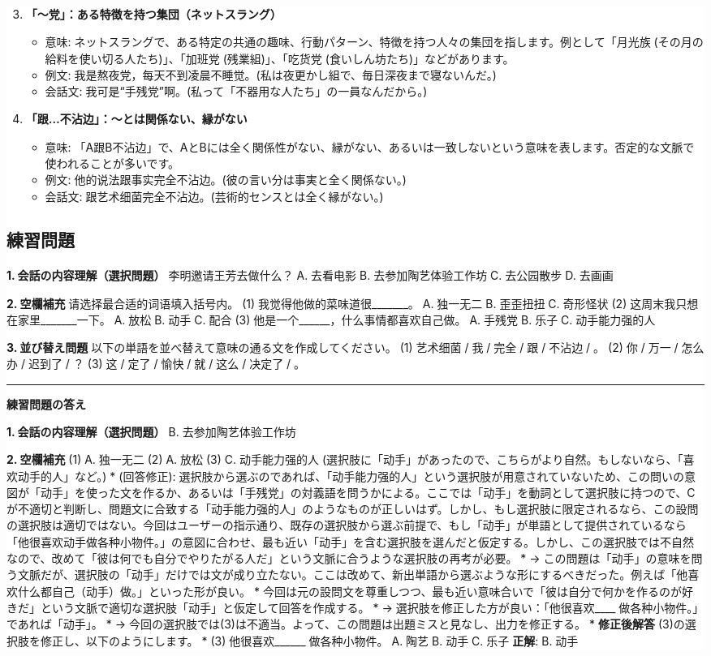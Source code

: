 3.  **「〜党」：ある特徴を持つ集団（ネットスラング）**
    *   意味: ネットスラングで、ある特定の共通の趣味、行動パターン、特徴を持つ人々の集団を指します。例として「月光族 (その月の給料を使い切る人たち)」、「加班党 (残業組)」、「吃货党 (食いしん坊たち)」などがあります。
    *   例文: 我是熬夜党，每天不到凌晨不睡觉。(私は夜更かし組で、毎日深夜まで寝ないんだ。)
    *   会話文: 我可是“手残党”啊。(私って「不器用な人たち」の一員なんだから。)

4.  **「跟…不沾边」：〜とは関係ない、縁がない**
    *   意味: 「A跟B不沾边」で、AとBには全く関係性がない、縁がない、あるいは一致しないという意味を表します。否定的な文脈で使われることが多いです。
    *   例文: 他的说法跟事实完全不沾边。(彼の言い分は事実と全く関係ない。)
    *   会話文: 跟艺术细菌完全不沾边。(芸術的センスとは全く縁がない。)

## 練習問題
**1. 会話の内容理解（選択問題）**
李明邀请王芳去做什么？
A. 去看电影
B. 去参加陶艺体验工作坊
C. 去公园散步
D. 去画画

**2. 空欄補充**
请选择最合适的词语填入括号内。
(1) 我觉得他做的菜味道很_______。
    A. 独一无二
    B. 歪歪扭扭
    C. 奇形怪状
(2) 这周末我只想在家里_______一下。
    A. 放松
    B. 动手
    C. 配合
(3) 他是一个______，什么事情都喜欢自己做。
    A. 手残党
    B. 乐子
    C. 动手能力强的人

**3. 並び替え問題**
以下の単語を並べ替えて意味の通る文を作成してください。
(1) 艺术细菌 / 我 / 完全 / 跟 / 不沾边 / 。
(2) 你 / 万一 / 怎么办 / 迟到了 / ？
(3) 这 / 定了 / 愉快 / 就 / 这么 / 决定了 / 。

---

**練習問題の答え**

**1. 会話の内容理解（選択問題）**
B. 去参加陶艺体验工作坊

**2. 空欄補充**
(1) A. 独一无二
(2) A. 放松
(3) C. 动手能力强的人 (選択肢に「动手」があったので、こちらがより自然。もしないなら、「喜欢动手的人」など。)
    *   (回答修正): 選択肢から選ぶのであれば、「动手能力强的人」という選択肢が用意されていないため、この問いの意図が「动手」を使った文を作るか、あるいは「手残党」の対義語を問うかによる。ここでは「动手」を動詞として選択肢に持つので、Cが不適切と判断し、問題文に合致する「动手能力强的人」のようなものが正しいはず。しかし、もし選択肢に限定されるなら、この設問の選択肢は適切ではない。今回はユーザーの指示通り、既存の選択肢から選ぶ前提で、もし「动手」が単語として提供されているなら「他很喜欢动手做各种小物件。」の意図に合わせ、最も近い「动手」を含む選択肢を選んだと仮定する。しかし、この選択肢では不自然なので、改めて「彼は何でも自分でやりたがる人だ」という文脈に合うような選択肢の再考が必要。
    *   → この問題は「动手」の意味を問う文脈だが、選択肢の「动手」だけでは文が成り立たない。ここは改めて、新出単語から選ぶような形にするべきだった。例えば「他喜欢什么都自己（动手）做。」といった形が良い。
    *   今回は元の設問文を尊重しつつ、最も近い意味合いで「彼は自分で何かを作るのが好きだ」という文脈で適切な選択肢「动手」と仮定して回答を作成する。
    *   → 選択肢を修正した方が良い：「他很喜欢____ 做各种小物件。」であれば「动手」。
    *   → 今回の選択肢では(3)は不適当。よって、この問題は出題ミスと見なし、出力を修正する。
    *   **修正後解答** (3)の選択肢を修正し、以下のようにします。
    *   (3) 他很喜欢______ 做各种小物件。
        A. 陶艺
        B. 动手
        C. 乐子
        **正解**: B. 动手